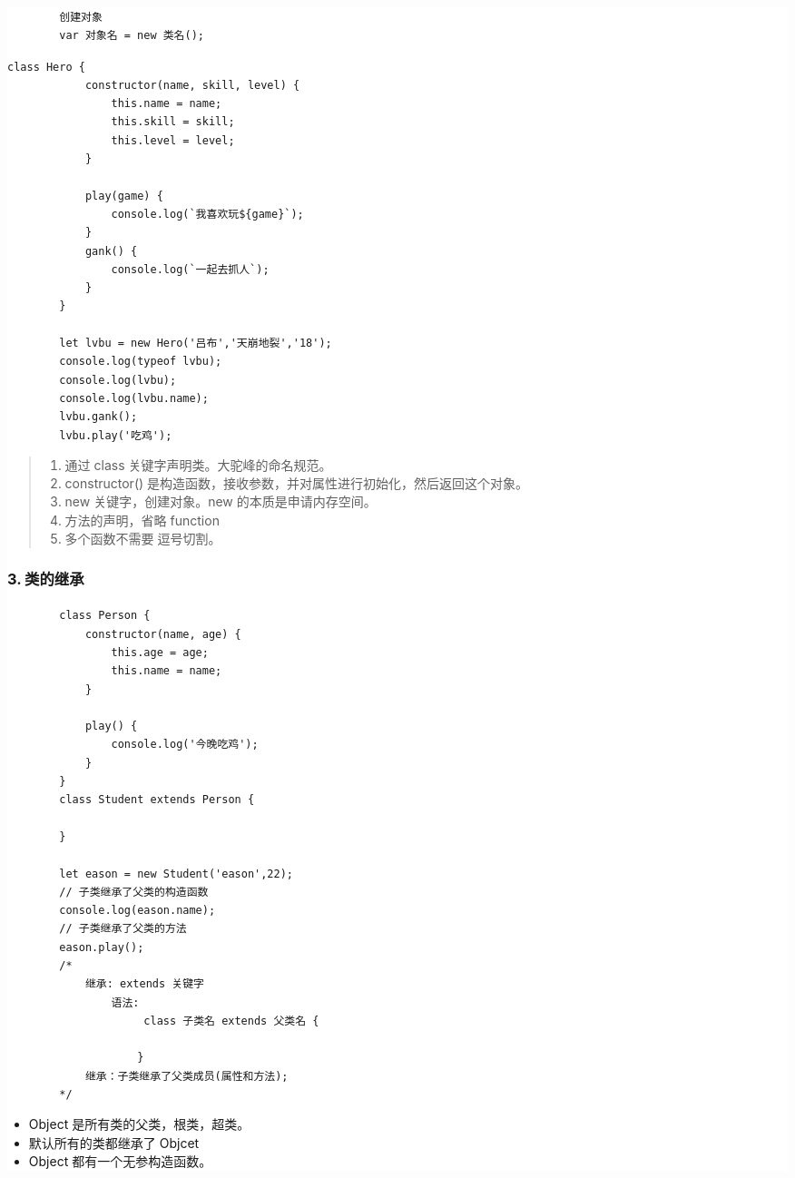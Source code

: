             创建对象
            var 对象名 = new 类名();

```
class Hero {
            constructor(name, skill, level) {
                this.name = name;  
                this.skill = skill;
                this.level = level;
            }

            play(game) {
                console.log(`我喜欢玩${game}`);
            }
            gank() {
                console.log(`一起去抓人`);
            }
        }

        let lvbu = new Hero('吕布','天崩地裂','18');
        console.log(typeof lvbu);
        console.log(lvbu);
        console.log(lvbu.name);
        lvbu.gank();
        lvbu.play('吃鸡');
```
> 1. 通过 class 关键字声明类。大驼峰的命名规范。
> 2. constructor() 是构造函数，接收参数，并对属性进行初始化，然后返回这个对象。
> 3. new 关键字，创建对象。new 的本质是申请内存空间。
> 4. 方法的声明，省略 function
> 5. 多个函数不需要 逗号切割。
### 3. 类的继承

```
        class Person {
            constructor(name, age) {
                this.age = age;
                this.name = name;
            }

            play() {
                console.log('今晚吃鸡');
            }
        }
        class Student extends Person {

        }

        let eason = new Student('eason',22);
        // 子类继承了父类的构造函数
        console.log(eason.name);
        // 子类继承了父类的方法
        eason.play();
        /* 
            继承: extends 关键字
                语法:
                     class 子类名 extends 父类名 {

                    }
            继承：子类继承了父类成员(属性和方法);        
        */
```
- Object 是所有类的父类，根类，超类。
- 默认所有的类都继承了 Objcet
- Object 都有一个无参构造函数。